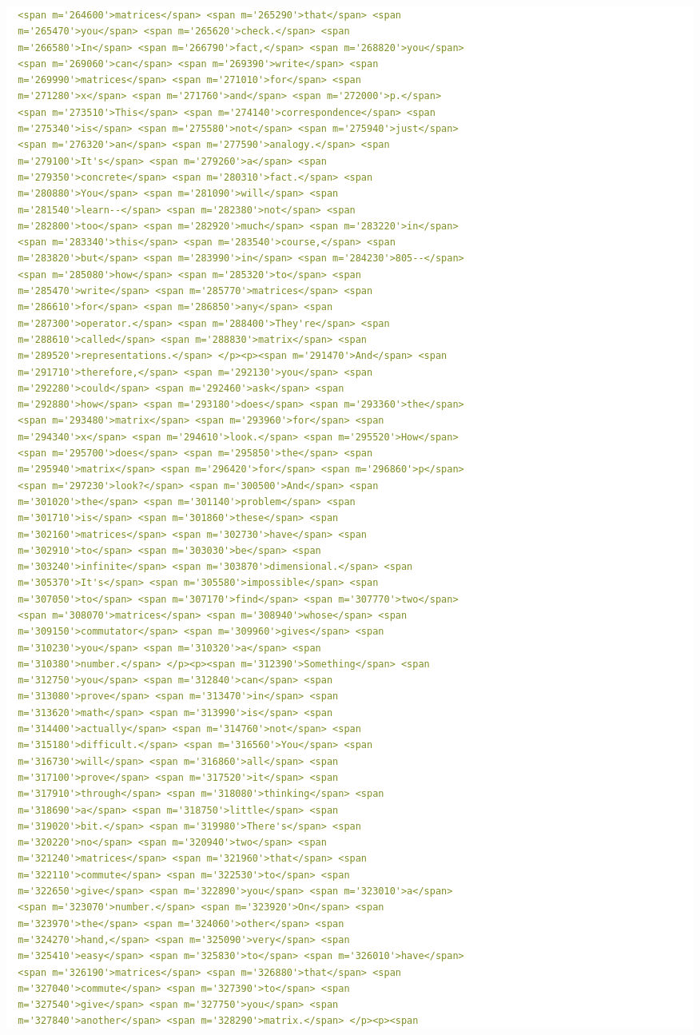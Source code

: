 ```yaml
  <span m='264600'>matrices</span> <span m='265290'>that</span> <span
  m='265470'>you</span> <span m='265620'>check.</span> <span
  m='266580'>In</span> <span m='266790'>fact,</span> <span m='268820'>you</span>
  <span m='269060'>can</span> <span m='269390'>write</span> <span
  m='269990'>matrices</span> <span m='271010'>for</span> <span
  m='271280'>x</span> <span m='271760'>and</span> <span m='272000'>p.</span>
  <span m='273510'>This</span> <span m='274140'>correspondence</span> <span
  m='275340'>is</span> <span m='275580'>not</span> <span m='275940'>just</span>
  <span m='276320'>an</span> <span m='277590'>analogy.</span> <span
  m='279100'>It's</span> <span m='279260'>a</span> <span
  m='279350'>concrete</span> <span m='280310'>fact.</span> <span
  m='280880'>You</span> <span m='281090'>will</span> <span
  m='281540'>learn--</span> <span m='282380'>not</span> <span
  m='282800'>too</span> <span m='282920'>much</span> <span m='283220'>in</span>
  <span m='283340'>this</span> <span m='283540'>course,</span> <span
  m='283820'>but</span> <span m='283990'>in</span> <span m='284230'>805--</span>
  <span m='285080'>how</span> <span m='285320'>to</span> <span
  m='285470'>write</span> <span m='285770'>matrices</span> <span
  m='286610'>for</span> <span m='286850'>any</span> <span
  m='287300'>operator.</span> <span m='288400'>They're</span> <span
  m='288610'>called</span> <span m='288830'>matrix</span> <span
  m='289520'>representations.</span> </p><p><span m='291470'>And</span> <span
  m='291710'>therefore,</span> <span m='292130'>you</span> <span
  m='292280'>could</span> <span m='292460'>ask</span> <span
  m='292880'>how</span> <span m='293180'>does</span> <span m='293360'>the</span>
  <span m='293480'>matrix</span> <span m='293960'>for</span> <span
  m='294340'>x</span> <span m='294610'>look.</span> <span m='295520'>How</span>
  <span m='295700'>does</span> <span m='295850'>the</span> <span
  m='295940'>matrix</span> <span m='296420'>for</span> <span m='296860'>p</span>
  <span m='297230'>look?</span> <span m='300500'>And</span> <span
  m='301020'>the</span> <span m='301140'>problem</span> <span
  m='301710'>is</span> <span m='301860'>these</span> <span
  m='302160'>matrices</span> <span m='302730'>have</span> <span
  m='302910'>to</span> <span m='303030'>be</span> <span
  m='303240'>infinite</span> <span m='303870'>dimensional.</span> <span
  m='305370'>It's</span> <span m='305580'>impossible</span> <span
  m='307050'>to</span> <span m='307170'>find</span> <span m='307770'>two</span>
  <span m='308070'>matrices</span> <span m='308940'>whose</span> <span
  m='309150'>commutator</span> <span m='309960'>gives</span> <span
  m='310230'>you</span> <span m='310320'>a</span> <span
  m='310380'>number.</span> </p><p><span m='312390'>Something</span> <span
  m='312750'>you</span> <span m='312840'>can</span> <span
  m='313080'>prove</span> <span m='313470'>in</span> <span
  m='313620'>math</span> <span m='313990'>is</span> <span
  m='314400'>actually</span> <span m='314760'>not</span> <span
  m='315180'>difficult.</span> <span m='316560'>You</span> <span
  m='316730'>will</span> <span m='316860'>all</span> <span
  m='317100'>prove</span> <span m='317520'>it</span> <span
  m='317910'>through</span> <span m='318080'>thinking</span> <span
  m='318690'>a</span> <span m='318750'>little</span> <span
  m='319020'>bit.</span> <span m='319980'>There's</span> <span
  m='320220'>no</span> <span m='320940'>two</span> <span
  m='321240'>matrices</span> <span m='321960'>that</span> <span
  m='322110'>commute</span> <span m='322530'>to</span> <span
  m='322650'>give</span> <span m='322890'>you</span> <span m='323010'>a</span>
  <span m='323070'>number.</span> <span m='323920'>On</span> <span
  m='323970'>the</span> <span m='324060'>other</span> <span
  m='324270'>hand,</span> <span m='325090'>very</span> <span
  m='325410'>easy</span> <span m='325830'>to</span> <span m='326010'>have</span>
  <span m='326190'>matrices</span> <span m='326880'>that</span> <span
  m='327040'>commute</span> <span m='327390'>to</span> <span
  m='327540'>give</span> <span m='327750'>you</span> <span
  m='327840'>another</span> <span m='328290'>matrix.</span> </p><p><span
```